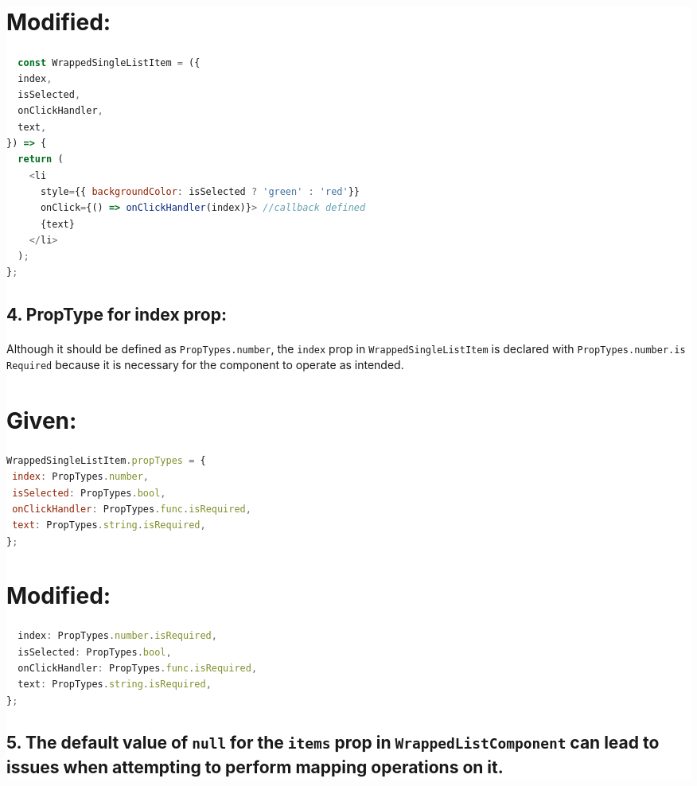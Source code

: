  # Modified:

```js
  const WrappedSingleListItem = ({
  index,
  isSelected,
  onClickHandler,
  text,
}) => {
  return (
    <li
      style={{ backgroundColor: isSelected ? 'green' : 'red'}}
      onClick={() => onClickHandler(index)}> //callback defined 
      {text}
    </li>
  );
};
```
## 4. PropType for index prop:

  Although it should be defined as `PropTypes.number`, the `index` prop in `WrappedSingleListItem` is declared with `PropTypes.number.isRequired` because it is necessary for the component to operate as intended.
  
   # Given:
  
 ```js
 WrappedSingleListItem.propTypes = {
  index: PropTypes.number,
  isSelected: PropTypes.bool,
  onClickHandler: PropTypes.func.isRequired,
  text: PropTypes.string.isRequired,
};
```
  
# Modified:
  
```js WrappedSingleListItem.propTypes = {
  index: PropTypes.number.isRequired,
  isSelected: PropTypes.bool,
  onClickHandler: PropTypes.func.isRequired,
  text: PropTypes.string.isRequired,
};
```

## 5. The default value of `null` for the `items` prop in `WrappedListComponent` can lead to issues when attempting to perform mapping operations on it.
